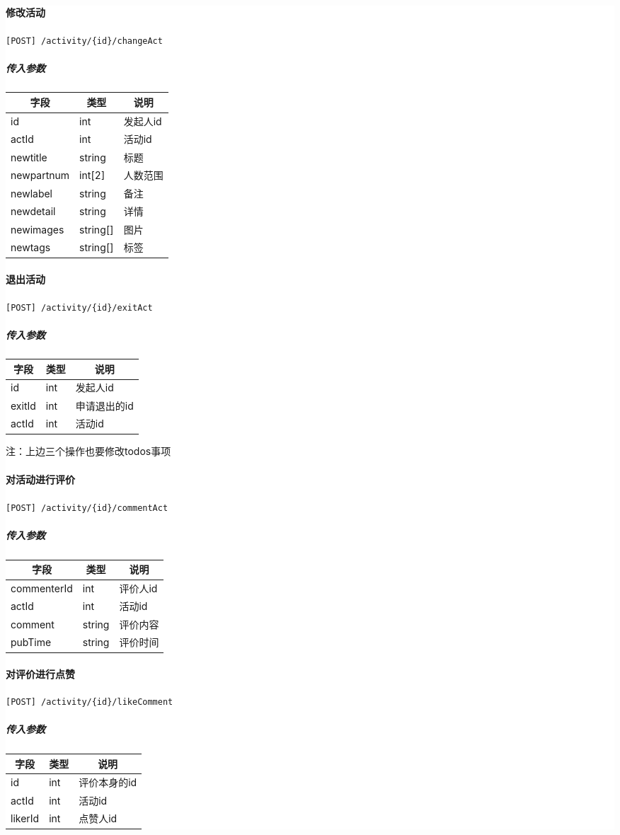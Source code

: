 #### 修改活动
```HTTP
[POST] /activity/{id}/changeAct
```
##### 传入参数
|字段|类型|说明|
|-------------|-------------|-------------|
|id|int|发起人id|
|actId|int|活动id|
|newtitle|string|标题|
|newpartnum|int[2]|人数范围|
|newlabel|string|备注|
|newdetail|string|详情|
|newimages|string[]|图片|
|newtags|string[]|标签|

#### 退出活动
```HTTP
[POST] /activity/{id}/exitAct
```
##### 传入参数
|字段|类型|说明|
|-------------|-------------|-------------|
|id|int|发起人id|
|exitId|int|申请退出的id|
|actId|int|活动id|

注：上边三个操作也要修改todos事项

#### 对活动进行评价
```HTTP
[POST] /activity/{id}/commentAct
```
##### 传入参数
|字段|类型|说明|
|-------------|-------------|-------------|
|commenterId|int|评价人id|
|actId|int|活动id|
|comment|string|评价内容|
|pubTime|string|评价时间|

#### 对评价进行点赞
```HTTP
[POST] /activity/{id}/likeComment
```
##### 传入参数
|字段|类型|说明|
|-------------|-------------|-------------|
|id|int|评价本身的id|
|actId|int|活动id|
|likerId|int|点赞人id|

